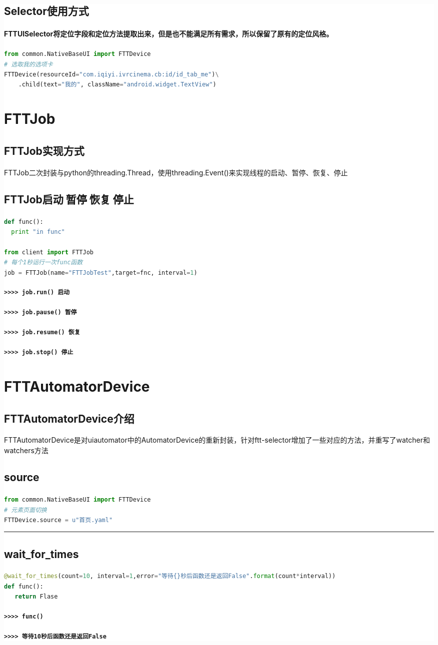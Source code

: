 ## Selector使用方式
#### FTTUISelector将定位字段和定位方法提取出来，但是也不能满足所有需求，所以保留了原有的定位风格。
```python
from common.NativeBaseUI import FTTDevice
# 选取我的选项卡
FTTDevice(resourceId="com.iqiyi.ivrcinema.cb:id/id_tab_me")\
    .child(text="我的", className="android.widget.TextView")
```

# FTTJob
## FTTJob实现方式
FTTJob二次封装与python的threading.Thread，使用threading.Event()来实现线程的启动、暂停、恢复、停止

## FTTJob启动 暂停 恢复 停止
```python
def func():
  print "in func"
  
from client import FTTJob
# 每个1秒运行一次func函数
job = FTTJob(name="FTTJobTest",target=fnc, interval=1)
```
#### ``>>>> job.run() 启动``
#### ``>>>> job.pause() 暂停``
#### ``>>>> job.resume() 恢复``
#### ``>>>> job.stop() 停止``

# FTTAutomatorDevice
## FTTAutomatorDevice介绍
FTTAutomatorDevice是对uiautomator中的AutomatorDevice的重新封装，针对ftt-selector增加了一些对应的方法，并重写了watcher和watchers方法

## source
```python
from common.NativeBaseUI import FTTDevice
# 元素页面切换
FTTDevice.source = u"首页.yaml"
```
---------------------------------------

## wait_for_times
```python
@wait_for_times(count=10, interval=1,error="等待{}秒后函数还是返回False".format(count*interval))
def func():
   return Flase
```
#### ``>>>> func()``
#### ``>>>> 等待10秒后函数还是返回False``

